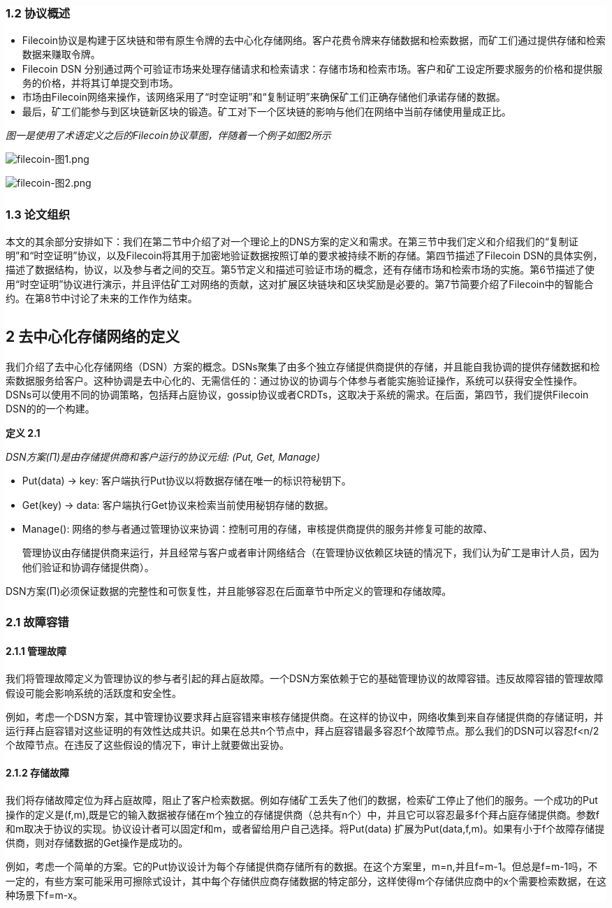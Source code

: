 ### **1.2 协议概述**

- Filecoin协议是构建于区块链和带有原生令牌的去中心化存储网络。客户花费令牌来存储数据和检索数据，而矿工们通过提供存储和检索数据来赚取令牌。
- Filecoin DSN 分别通过两个可验证市场来处理存储请求和检索请求：存储市场和检索市场。客户和矿工设定所要求服务的价格和提供服务的价格，并将其订单提交到市场。
- 市场由Filecoin网络来操作，该网络采用了“时空证明”和“复制证明”来确保矿工们正确存储他们承诺存储的数据。
- 最后，矿工们能参与到区块链新区块的锻造。矿工对下一个区块链的影响与他们在网络中当前存储使用量成正比。

*图一是使用了术语定义之后的Filecoin协议草图，伴随着一个例子如图2所示*

![filecoin-图1.png](http://chainx.org/Uploads/Editor/Picture/2017-08-22/599bd972e4cc5.png)

![filecoin-图2.png](http://chainx.org/Uploads/Editor/Picture/2017-08-22/599bd98383339.png)

### **1.3 论文组织**

本文的其余部分安排如下：我们在第二节中介绍了对一个理论上的DNS方案的定义和需求。在第三节中我们定义和介绍我们的“复制证明”和“时空证明”协议，以及Filecoin将其用于加密地验证数据按照订单的要求被持续不断的存储。第四节描述了Filecoin DSN的具体实例，描述了数据结构，协议，以及参与者之间的交互。第5节定义和描述可验证市场的概念，还有存储市场和检索市场的实施。第6节描述了使用“时空证明”协议进行演示，并且评估矿工对网络的贡献，这对扩展区块链块和区块奖励是必要的。第7节简要介绍了Filecoin中的智能合约。在第8节中讨论了未来的工作作为结束。



## **2 去中心化存储网络的定义**

我们介绍了去中心化存储网络（DSN）方案的概念。DSNs聚集了由多个独立存储提供商提供的存储，并且能自我协调的提供存储数据和检索数据服务给客户。这种协调是去中心化的、无需信任的：通过协议的协调与个体参与者能实施验证操作，系统可以获得安全性操作。DSNs可以使用不同的协调策略，包括拜占庭协议，gossip协议或者CRDTs，这取决于系统的需求。在后面，第四节，我们提供Filecoin DSN的的一个构建。

**定义 2.1**

*DSN方案(Π)是由存储提供商和客户运行的协议元组: (Put, Get, Manage)*

- Put(data) → key: 客户端执行Put协议以将数据存储在唯一的标识符秘钥下。

- Get(key) → data: 客户端执行Get协议来检索当前使用秘钥存储的数据。

- Manage(): 网络的参与者通过管理协议来协调：控制可用的存储，审核提供商提供的服务并修复可能的故障、

  管理协议由存储提供商来运行，并且经常与客户或者审计网络结合（在管理协议依赖区块链的情况下，我们认为矿工是审计人员，因为他们验证和协调存储提供商）。

DSN方案(Π)必须保证数据的完整性和可恢复性，并且能够容忍在后面章节中所定义的管理和存储故障。

### **2.1 故障容错**

#### **2.1.1 管理故障**

我们将管理故障定义为管理协议的参与者引起的拜占庭故障。一个DSN方案依赖于它的基础管理协议的故障容错。违反故障容错的管理故障假设可能会影响系统的活跃度和安全性。

例如，考虑一个DSN方案，其中管理协议要求拜占庭容错来审核存储提供商。在这样的协议中，网络收集到来自存储提供商的存储证明，并运行拜占庭容错对这些证明的有效性达成共识。如果在总共n个节点中，拜占庭容错最多容忍f个故障节点。那么我们的DSN可以容忍f<n/2 个故障节点。在违反了这些假设的情况下，审计上就要做出妥协。

#### **2.1.2 存储故障**

我们将存储故障定位为拜占庭故障，阻止了客户检索数据。例如存储矿工丢失了他们的数据，检索矿工停止了他们的服务。一个成功的Put操作的定义是(f,m),既是它的输入数据被存储在m个独立的存储提供商（总共有n个）中，并且它可以容忍最多f个拜占庭存储提供商。参数f和m取决于协议的实现。协议设计者可以固定f和m，或者留给用户自己选择。将Put(data) 扩展为Put(data,f,m)。如果有小于f个故障存储提供商，则对存储数据的Get操作是成功的。

例如，考虑一个简单的方案。它的Put协议设计为每个存储提供商存储所有的数据。在这个方案里，m=n,并且f=m-1。但总是f=m-1吗，不一定的，有些方案可能采用可擦除式设计，其中每个存储供应商存储数据的特定部分，这样使得m个存储供应商中的x个需要检索数据，在这种场景下f=m-x。
